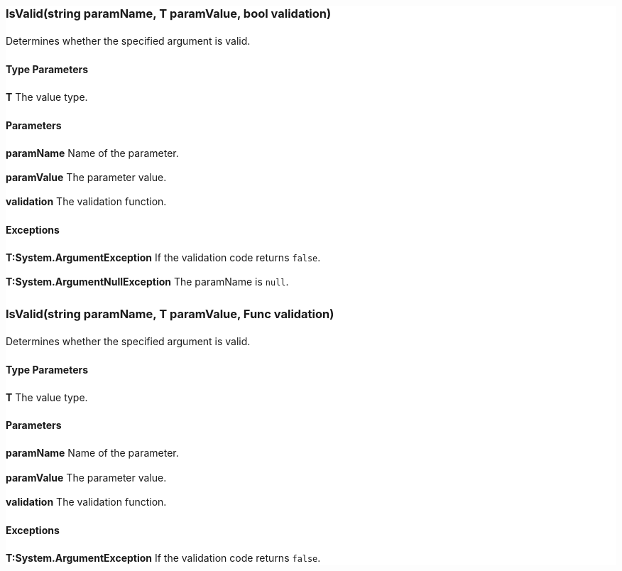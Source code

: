 

### IsValid<T>(string paramName, T paramValue, bool validation)

Determines whether the specified argument is valid.

#### Type Parameters

**T**
The value type.

#### Parameters

**paramName**
Name of the parameter.

**paramValue**
The parameter value.

**validation**
The validation function.

#### Exceptions

**T:System.ArgumentException**
If the validation code returns ```false```.

**T:System.ArgumentNullException**
The paramName is ```null```.



### IsValid<T>(string paramName, T paramValue, Func<bool> validation)

Determines whether the specified argument is valid.

#### Type Parameters

**T**
The value type.

#### Parameters

**paramName**
Name of the parameter.

**paramValue**
The parameter value.

**validation**
The validation function.

#### Exceptions

**T:System.ArgumentException**
If the validation code returns ```false```.

